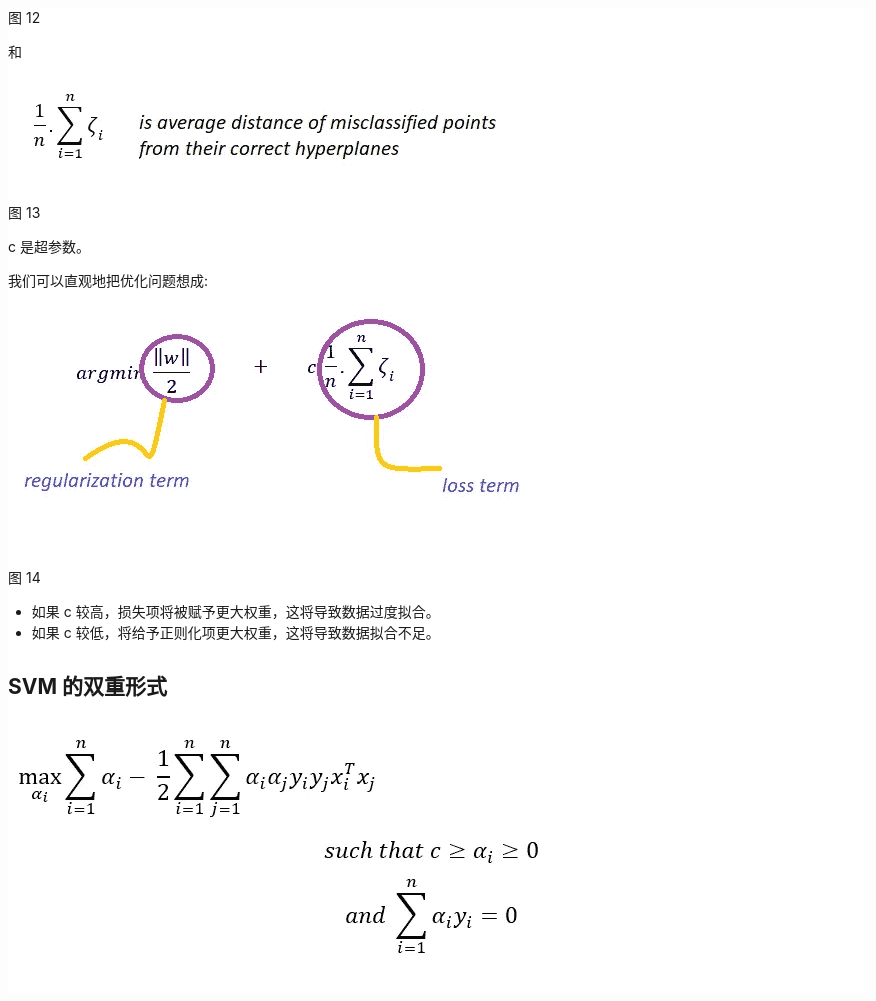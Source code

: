 图 12

和

![](img/9a287995359462f084cb8116819c8a98.png)

图 13

c 是超参数。

我们可以直观地把优化问题想成:

![](img/012050ae5f7e5a9a0365a2a6aa931f31.png)

图 14

*   如果 c 较高，损失项将被赋予更大权重，这将导致数据过度拟合。
*   如果 c 较低，将给予正则化项更大权重，这将导致数据拟合不足。

## SVM 的双重形式

![](img/e9980bef020a328c71679387ef9054aa.png)
